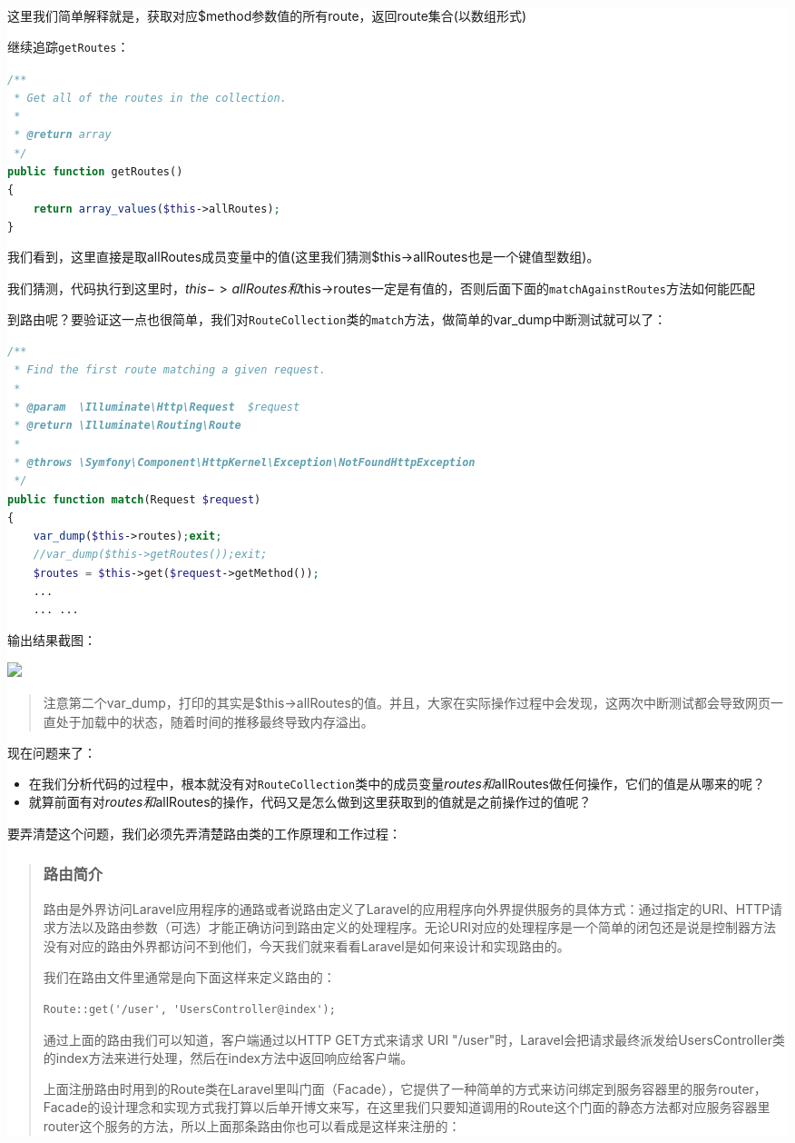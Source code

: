 这里我们简单解释就是，获取对应$method参数值的所有route，返回route集合(以数组形式)

继续追踪`getRoutes`：

```php
/**
 * Get all of the routes in the collection.
 *
 * @return array
 */
public function getRoutes()
{
	return array_values($this->allRoutes);
}
```

我们看到，这里直接是取allRoutes成员变量中的值(这里我们猜测$this->allRoutes也是一个键值型数组)。

我们猜测，代码执行到这里时，$this->allRoutes和$this->routes一定是有值的，否则后面下面的`matchAgainstRoutes`方法如何能匹配

到路由呢？要验证这一点也很简单，我们对`RouteCollection`类的`match`方法，做简单的var_dump中断测试就可以了：

```php
/**
 * Find the first route matching a given request.
 *
 * @param  \Illuminate\Http\Request  $request
 * @return \Illuminate\Routing\Route
 *
 * @throws \Symfony\Component\HttpKernel\Exception\NotFoundHttpException
 */
public function match(Request $request)
{
    var_dump($this->routes);exit;
	//var_dump($this->getRoutes());exit;
	$routes = $this->get($request->getMethod());
	...
	... ...
```

输出结果截图：

![](../images/test_21.png)

> 注意第二个var_dump，打印的其实是$this->allRoutes的值。并且，大家在实际操作过程中会发现，这两次中断测试都会导致网页一直处于加载中的状态，随着时间的推移最终导致内存溢出。

现在问题来了：

- 在我们分析代码的过程中，根本就没有对`RouteCollection`类中的成员变量$routes和$allRoutes做任何操作，它们的值是从哪来的呢？
- 就算前面有对$routes和$allRoutes的操作，代码又是怎么做到这里获取到的值就是之前操作过的值呢？

要弄清楚这个问题，我们必须先弄清楚路由类的工作原理和工作过程：

>### 路由简介
>
>路由是外界访问Laravel应用程序的通路或者说路由定义了Laravel的应用程序向外界提供服务的具体方式：通过指定的URI、HTTP请求方法以及路由参数（可选）才能正确访问到路由定义的处理程序。无论URI对应的处理程序是一个简单的闭包还是说是控制器方法没有对应的路由外界都访问不到他们，今天我们就来看看Laravel是如何来设计和实现路由的。
>
>我们在路由文件里通常是向下面这样来定义路由的：
>
>```
>Route::get('/user', 'UsersController@index');
>```
>
>通过上面的路由我们可以知道，客户端通过以HTTP GET方式来请求 URI "/user"时，Laravel会把请求最终派发给UsersController类的index方法来进行处理，然后在index方法中返回响应给客户端。
>
>上面注册路由时用到的Route类在Laravel里叫门面（Facade），它提供了一种简单的方式来访问绑定到服务容器里的服务router，Facade的设计理念和实现方式我打算以后单开博文来写，在这里我们只要知道调用的Route这个门面的静态方法都对应服务容器里router这个服务的方法，所以上面那条路由你也可以看成是这样来注册的：
>